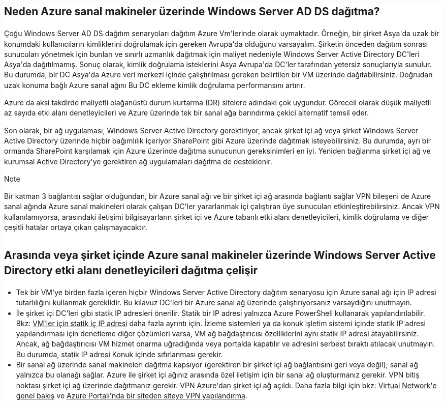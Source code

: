 ## <a name="why-deploy-windows-server-ad-ds-on-azure-virtual-machines"></a>Neden Azure sanal makineler üzerinde Windows Server AD DS dağıtma?
Çoğu Windows Server AD DS dağıtım senaryoları dağıtım Azure Vm'lerinde olarak uymaktadır. Örneğin, bir şirket Asya'da uzak bir konumdaki kullanıcıların kimliklerini doğrulamak için gereken Avrupa'da olduğunu varsayalım. Şirketin önceden dağıtım sonrası sunucuları yönetmek için bunları ve sınırlı uzmanlık dağıtmak için maliyet nedeniyle Windows Server Active Directory DC'leri Asya'da dağıtılmamış. Sonuç olarak, kimlik doğrulama isteklerini Asya Avrupa'da DC'ler tarafından yetersiz sonuçlarıyla sunulur. Bu durumda, bir DC Asya'da Azure veri merkezi içinde çalıştırılması gereken belirtilen bir VM üzerinde dağıtabilirsiniz. Doğrudan uzak konuma bağlı Azure sanal ağını Bu DC ekleme kimlik doğrulama performansını artırır.

Azure da aksi takdirde maliyetli olağanüstü durum kurtarma (DR) sitelere adındaki çok uygundur. Göreceli olarak düşük maliyetli az sayıda etki alanı denetleyicileri ve Azure üzerinde tek bir sanal ağa barındırma çekici alternatif temsil eder.

Son olarak, bir ağ uygulaması, Windows Server Active Directory gerektiriyor, ancak şirket içi ağ veya şirket Windows Server Active Directory üzerinde hiçbir bağımlılık içeriyor SharePoint gibi Azure üzerinde dağıtmak isteyebilirsiniz. Bu durumda, ayrı bir ormanda SharePoint karşılamak için Azure üzerinde dağıtma sunucunun gereksinimleri en iyi. Yeniden bağlanma şirket içi ağ ve kurumsal Active Directory'ye gerektiren ağ uygulamaları dağıtma de desteklenir.

> [!NOTE]
> Bir katman 3 bağlantısı sağlar olduğundan, bir Azure sanal ağı ve bir şirket içi ağ arasında bağlantı sağlar VPN bileşeni de Azure sanal ağında Azure sanal makineleri olarak çalışan DC'ler yararlanmak içi çalıştıran üye sunucuları etkinleştirebilirsiniz. Ancak VPN kullanılamıyorsa, arasındaki iletişimi bilgisayarların şirket içi ve Azure tabanlı etki alanı denetleyicileri, kimlik doğrulama ve diğer çeşitli hatalar ortaya çıkan çalışmayacaktır.  
> 
> 

## <a name="contrasts-between-deploying-windows-server-active-directory-domain-controllers-on-azure-virtual-machines-versus-on-premises"></a>Arasında veya şirket içinde Azure sanal makineler üzerinde Windows Server Active Directory etki alanı denetleyicileri dağıtma çelişir
* Tek bir VM'ye birden fazla içeren hiçbir Windows Server Active Directory dağıtım senaryosu için Azure sanal ağı için IP adresi tutarlılığını kullanmak gereklidir. Bu kılavuz DC'leri bir Azure sanal ağ üzerinde çalıştırıyorsanız varsaydığını unutmayın.
* İle şirket içi DC'leri gibi statik IP adresleri önerilir. Statik bir IP adresi yalnızca Azure PowerShell kullanarak yapılandırılabilir. Bkz: [VM'ler için statik iç IP adresi](http://azure.microsoft.com/blog/static-internal-ip-address-for-virtual-machines/) daha fazla ayrıntı için. İzleme sistemleri ya da konuk işletim sistemi içinde statik IP adresi yapılandırması için denetleme diğer çözümleri varsa, VM ağ bağdaştırıcısı özelliklerini aynı statik IP adresi atayabilirsiniz. Ancak, ağ bağdaştırıcısı VM hizmet onarma uğradığında veya portalda kapatılır ve adresini serbest bıraktı atılacak unutmayın. Bu durumda, statik IP adresi Konuk içinde sıfırlanması gerekir.
* Bir sanal ağ üzerinde sanal makineleri dağıtma kapsıyor (gerektiren bir şirket içi ağ bağlantısını geri veya değil); sanal ağ yalnızca bu olanağı sağlar. Azure ile şirket içi ağınız arasında özel iletişim için bir sanal ağ oluşturmanız gerekir. VPN bitiş noktası şirket içi ağ üzerinde dağıtmanız gerekir. VPN Azure'dan şirket içi ağ açıldı. Daha fazla bilgi için bkz: [Virtual Network'e genel bakış](../virtual-network/virtual-networks-overview.md) ve [Azure Portalı'nda bir siteden siteye VPN yapılandırma](../vpn-gateway/vpn-gateway-site-to-site-create.md).
